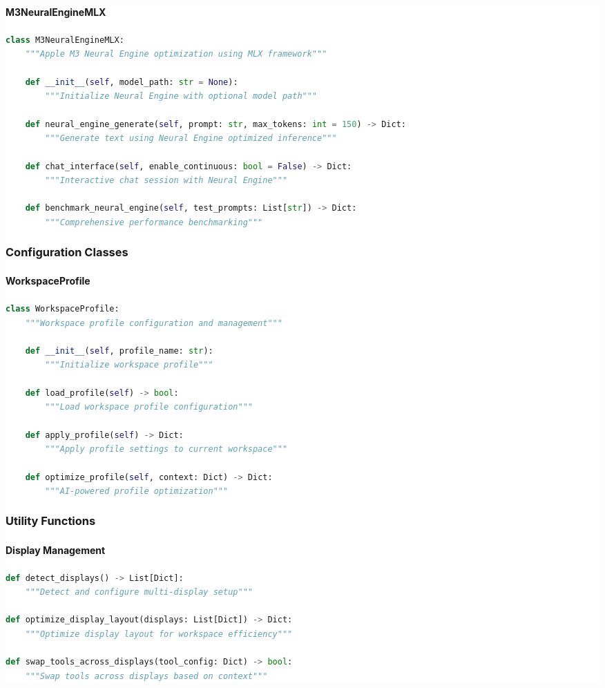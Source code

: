 #### **M3NeuralEngineMLX**
```python
class M3NeuralEngineMLX:
    """Apple M3 Neural Engine optimization using MLX framework"""
    
    def __init__(self, model_path: str = None):
        """Initialize Neural Engine with optional model path"""
    
    def neural_engine_generate(self, prompt: str, max_tokens: int = 150) -> Dict:
        """Generate text using Neural Engine optimized inference"""
    
    def chat_interface(self, enable_continuous: bool = False) -> Dict:
        """Interactive chat session with Neural Engine"""
    
    def benchmark_neural_engine(self, test_prompts: List[str]) -> Dict:
        """Comprehensive performance benchmarking"""
```

### **Configuration Classes**

#### **WorkspaceProfile**
```python
class WorkspaceProfile:
    """Workspace profile configuration and management"""
    
    def __init__(self, profile_name: str):
        """Initialize workspace profile"""
    
    def load_profile(self) -> bool:
        """Load workspace profile configuration"""
    
    def apply_profile(self) -> Dict:
        """Apply profile settings to current workspace"""
    
    def optimize_profile(self, context: Dict) -> Dict:
        """AI-powered profile optimization"""
```

### **Utility Functions**

#### **Display Management**
```python
def detect_displays() -> List[Dict]:
    """Detect and configure multi-display setup"""

def optimize_display_layout(displays: List[Dict]) -> Dict:
    """Optimize display layout for workspace efficiency"""

def swap_tools_across_displays(tool_config: Dict) -> bool:
    """Swap tools across displays based on context"""
```
